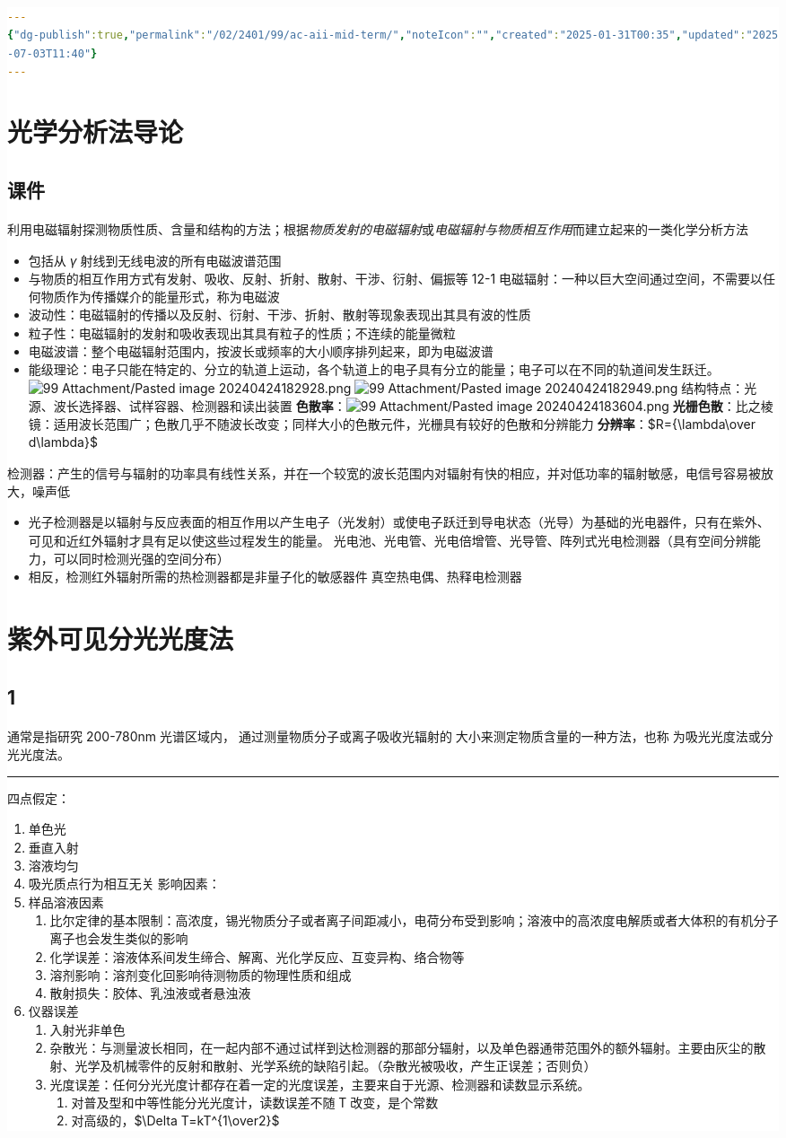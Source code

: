```yaml
---
{"dg-publish":true,"permalink":"/02/2401/99/ac-aii-mid-term/","noteIcon":"","created":"2025-01-31T00:35","updated":"2025-07-03T11:40"}
---
```


# 光学分析法导论
## 课件
利用电磁辐射探测物质性质、含量和结构的方法；根据*物质发射的电磁辐射*或*电磁辐射与物质相互作用*而建立起来的一类化学分析方法
- 包括从 $\gamma$ 射线到无线电波的所有电磁波谱范围
- 与物质的相互作用方式有发射、吸收、反射、折射、散射、干涉、衍射、偏振等
12-1
电磁辐射：一种以巨大空间通过空间，不需要以任何物质作为传播媒介的能量形式，称为电磁波
- 波动性：电磁辐射的传播以及反射、衍射、干涉、折射、散射等现象表现出其具有波的性质
- 粒子性：电磁辐射的发射和吸收表现出其具有粒子的性质；不连续的能量微粒
- 电磁波谱：整个电磁辐射范围内，按波长或频率的大小顺序排列起来，即为电磁波谱
- 能级理论：电子只能在特定的、分立的轨道上运动，各个轨道上的电子具有分立的能量；电子可以在不同的轨道间发生跃迁。
![99 Attachment/Pasted image 20240424182928.png](/img/user/99%20Attachment/Pasted%20image%2020240424182928.png)
![99 Attachment/Pasted image 20240424182949.png](/img/user/99%20Attachment/Pasted%20image%2020240424182949.png)
结构特点：光源、波长选择器、试样容器、检测器和读出装置
**色散率**：![99 Attachment/Pasted image 20240424183604.png](/img/user/99%20Attachment/Pasted%20image%2020240424183604.png)
**光栅色散**：比之棱镜：适用波长范围广；色散几乎不随波长改变；同样大小的色散元件，光栅具有较好的色散和分辨能力
**分辨率**：$R={\lambda\over d\lambda}$

检测器：产生的信号与辐射的功率具有线性关系，并在一个较宽的波长范围内对辐射有快的相应，并对低功率的辐射敏感，电信号容易被放大，噪声低
- 光子检测器是以辐射与反应表面的相互作用以产生电子（光发射）或使电子跃迁到导电状态（光导）为基础的光电器件，只有在紫外、可见和近红外辐射才具有足以使这些过程发生的能量。
光电池、光电管、光电倍增管、光导管、阵列式光电检测器（具有空间分辨能力，可以同时检测光强的空间分布）
- 相反，检测红外辐射所需的热检测器都是非量子化的敏感器件
真空热电偶、热释电检测器
# 紫外可见分光光度法
## 1
通常是指研究 200-780nm 光谱区域内，
通过测量物质分子或离子吸收光辐射的
大小来测定物质含量的一种方法，也称
为吸光光度法或分光光度法。
***********
四点假定：
1. 单色光
2. 垂直入射
3. 溶液均匀
4. 吸光质点行为相互无关
影响因素：
1. 样品溶液因素
    1. 比尔定律的基本限制：高浓度，锡光物质分子或者离子间距减小，电荷分布受到影响；溶液中的高浓度电解质或者大体积的有机分子离子也会发生类似的影响
    2. 化学误差：溶液体系间发生缔合、解离、光化学反应、互变异构、络合物等
    3. 溶剂影响：溶剂变化回影响待测物质的物理性质和组成
    4. 散射损失：胶体、乳浊液或者悬浊液
2. 仪器误差
    1. 入射光非单色
    2. 杂散光：与测量波长相同，在一起内部不通过试样到达检测器的那部分辐射，以及单色器通带范围外的额外辐射。主要由灰尘的散射、光学及机械零件的反射和散射、光学系统的缺陷引起。（杂散光被吸收，产生正误差；否则负）
    3. 光度误差：任何分光光度计都存在着一定的光度误差，主要来自于光源、检测器和读数显示系统。
        1. 对普及型和中等性能分光光度计，读数误差不随 T 改变，是个常数
        2. 对高级的，$\Delta T=kT^{1\over2}$